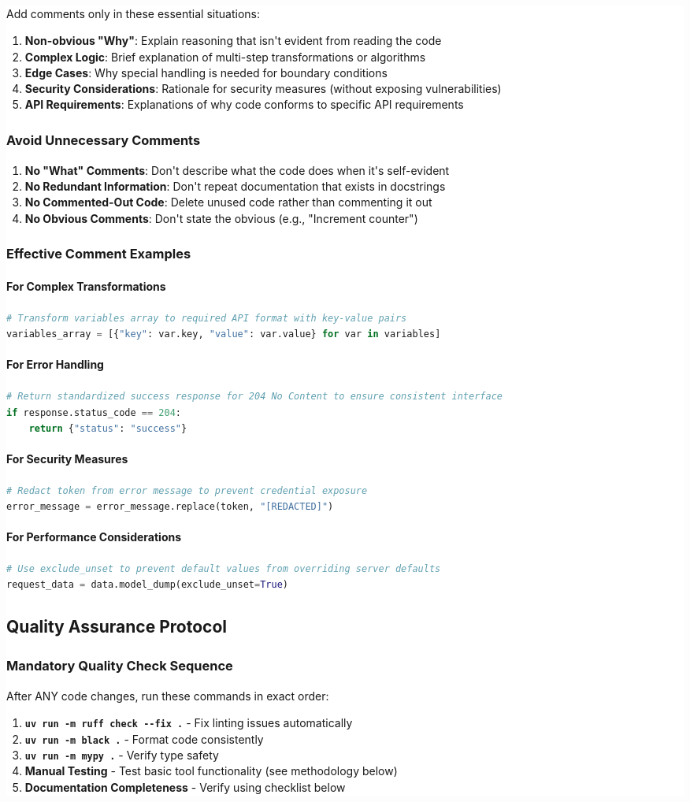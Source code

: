 Add comments only in these essential situations:

1. **Non-obvious "Why"**: Explain reasoning that isn't evident from reading the code
2. **Complex Logic**: Brief explanation of multi-step transformations or algorithms
3. **Edge Cases**: Why special handling is needed for boundary conditions
4. **Security Considerations**: Rationale for security measures (without exposing vulnerabilities)
5. **API Requirements**: Explanations of why code conforms to specific API requirements

### Avoid Unnecessary Comments

1. **No "What" Comments**: Don't describe what the code does when it's self-evident
2. **No Redundant Information**: Don't repeat documentation that exists in docstrings
3. **No Commented-Out Code**: Delete unused code rather than commenting it out
4. **No Obvious Comments**: Don't state the obvious (e.g., "Increment counter")

### Effective Comment Examples

#### For Complex Transformations
```python
# Transform variables array to required API format with key-value pairs
variables_array = [{"key": var.key, "value": var.value} for var in variables]
```

#### For Error Handling
```python
# Return standardized success response for 204 No Content to ensure consistent interface
if response.status_code == 204:
    return {"status": "success"}
```

#### For Security Measures
```python
# Redact token from error message to prevent credential exposure
error_message = error_message.replace(token, "[REDACTED]")
```

#### For Performance Considerations
```python
# Use exclude_unset to prevent default values from overriding server defaults
request_data = data.model_dump(exclude_unset=True)
```

## Quality Assurance Protocol

### Mandatory Quality Check Sequence

After ANY code changes, run these commands in exact order:

1. **`uv run -m ruff check --fix .`** - Fix linting issues automatically
2. **`uv run -m black .`** - Format code consistently  
3. **`uv run -m mypy .`** - Verify type safety
4. **Manual Testing** - Test basic tool functionality (see methodology below)
5. **Documentation Completeness** - Verify using checklist below
